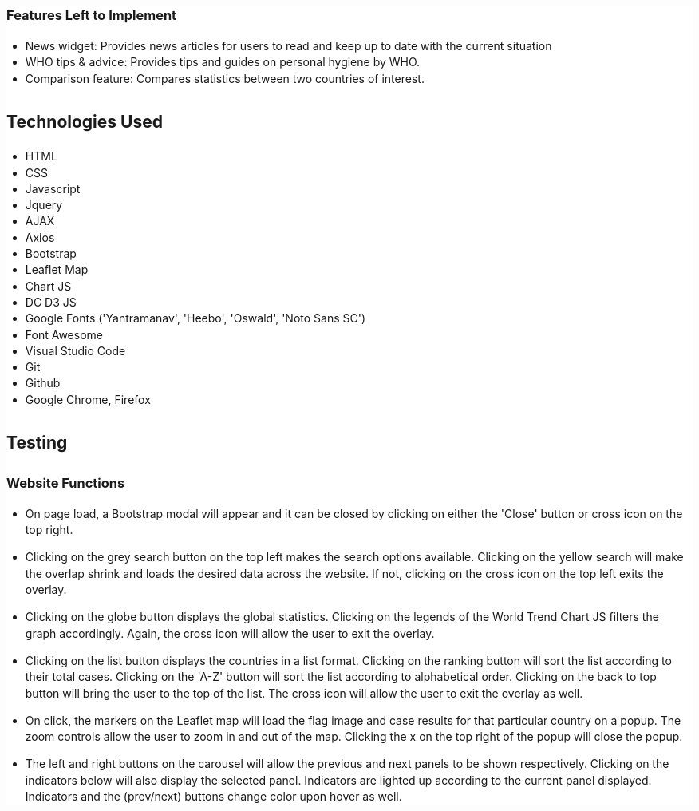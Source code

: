 ### Features Left to Implement
- News widget: Provides news articles for users to read and keep up to date with the current situation
- WHO tips & advice: Provides tips and guides on personal hygiene by WHO.
- Comparison feature: Compares statistics between two countries of interest.

## Technologies Used
- HTML
- CSS
- Javascript
- Jquery
- AJAX
- Axios
- Bootstrap
- Leaflet Map
- Chart JS
- DC D3 JS
- Google Fonts ('Yantramanav', 'Heebo', 'Oswald', 'Noto Sans SC')
- Font Awesome
- Visual Studio Code
- Git
- Github
- Google Chrome, Firefox

## Testing
### Website Functions
- On page load, a Bootstrap modal will appear and it can be closed by clicking on either the 'Close' button or cross icon on the top right.

- Clicking on the grey search button on the top left makes the search options available. Clicking on the yellow search will make the overlap shrink and loads the desired data across the website. If not, clicking on the cross icon on the top left exits the overlay.

- Clicking on the globe button displays the global statistics. Clicking on the legends of the World Trend Chart JS filters the graph accordingly. Again, the cross icon will allow the user to exit the overlay.

- Clicking on the list button displays the countries in a list format. Clicking on the ranking button will sort the list according to their total cases. Clicking on the 'A-Z' button will sort the list according to alphabetical order. Clicking on the back to top button will bring the user to the top of the list. The cross icon will allow the user to exit the overlay as well.

- On click, the markers on the Leaflet map will load the flag image and case results for that particular country on a popup. The zoom controls allow the user to zoom in and out of the map. Clicking the x on the top right of the popup will close the popup.

- The left and right buttons on the carousel will allow the previous and next panels to be shown respectively. Clicking on the indicators below will also display the selected panel. Indicators are lighted up according to the current panel displayed. Indicators and the (prev/next) buttons change color upon hover as well. 
